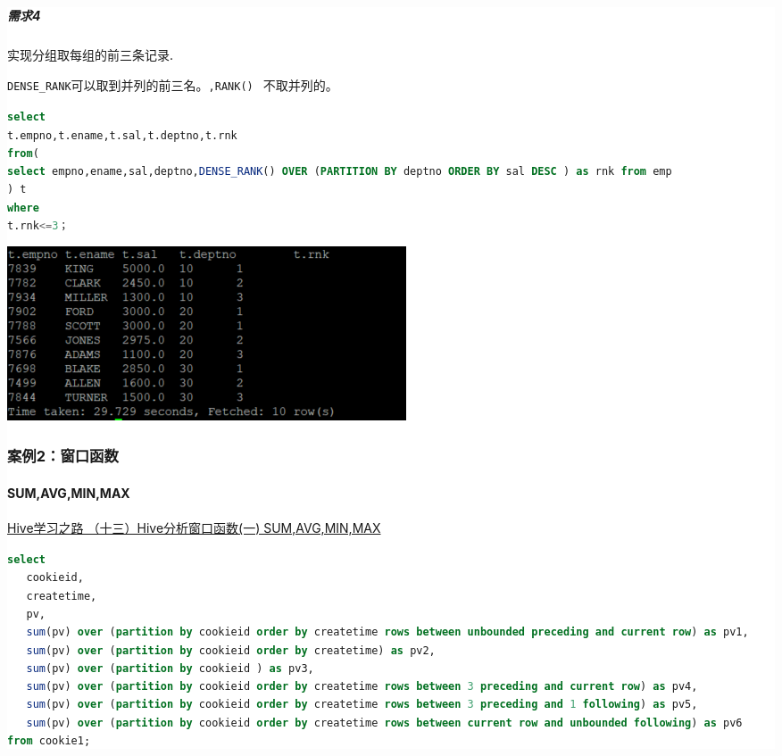 
##### 需求4

实现分组取每组的前三条记录.

`DENSE_RANK`可以取到并列的前三名。`,RANK() ` 不取并列的。

```sql
select 
t.empno,t.ename,t.sal,t.deptno,t.rnk 
from( 
select empno,ename,sal,deptno,DENSE_RANK() OVER (PARTITION BY deptno ORDER BY sal DESC ) as rnk from emp 
) t 
where 
t.rnk<=3；
```






![alt](imgs/hive-sql-result-top3.png)







### 案例2：窗口函数



#### SUM,AVG,MIN,MAX

[Hive学习之路 （十三）Hive分析窗口函数(一) SUM,AVG,MIN,MAX](https://www.cnblogs.com/qingyunzong/p/8782794.html)

```sql
select 
   cookieid, 
   createtime, 
   pv, 
   sum(pv) over (partition by cookieid order by createtime rows between unbounded preceding and current row) as pv1, 
   sum(pv) over (partition by cookieid order by createtime) as pv2, 
   sum(pv) over (partition by cookieid ) as pv3, 
   sum(pv) over (partition by cookieid order by createtime rows between 3 preceding and current row) as pv4, 
   sum(pv) over (partition by cookieid order by createtime rows between 3 preceding and 1 following) as pv5, 
   sum(pv) over (partition by cookieid order by createtime rows between current row and unbounded following) as pv6 
from cookie1;
```
